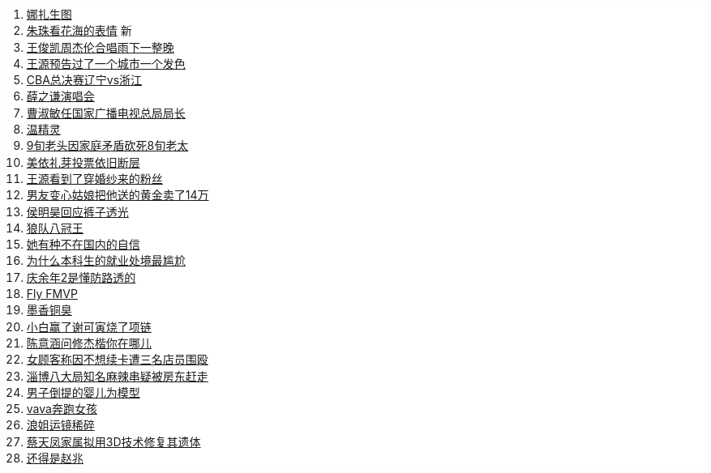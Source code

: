 1. [娜扎生图](https://s.weibo.com//weibo?q=%E5%A8%9C%E6%89%8E%E7%94%9F%E5%9B%BE&t=31&band_rank=42&Refer=top)
1. [朱珠看花海的表情](https://s.weibo.com//weibo?q=%23%E6%9C%B1%E7%8F%A0%E7%9C%8B%E8%8A%B1%E6%B5%B7%E7%9A%84%E8%A1%A8%E6%83%85%23&t=31&band_rank=43&Refer=top)
   新
1. [王俊凯周杰伦合唱雨下一整晚](https://s.weibo.com//weibo?q=%23%E7%8E%8B%E4%BF%8A%E5%87%AF%E5%91%A8%E6%9D%B0%E4%BC%A6%E5%90%88%E5%94%B1%E9%9B%A8%E4%B8%8B%E4%B8%80%E6%95%B4%E6%99%9A%23&t=31&band_rank=44&Refer=top)
1. [王源预告过了一个城市一个发色](https://s.weibo.com//weibo?q=%23%E7%8E%8B%E6%BA%90%E9%A2%84%E5%91%8A%E8%BF%87%E4%BA%86%E4%B8%80%E4%B8%AA%E5%9F%8E%E5%B8%82%E4%B8%80%E4%B8%AA%E5%8F%91%E8%89%B2%23&t=31&band_rank=45&Refer=top)
1. [CBA总决赛辽宁vs浙江](https://s.weibo.com//weibo?q=%23CBA%E6%80%BB%E5%86%B3%E8%B5%9B%E8%BE%BD%E5%AE%81vs%E6%B5%99%E6%B1%9F%23&t=31&band_rank=46&Refer=top)
1. [薛之谦演唱会](https://s.weibo.com//weibo?q=%E8%96%9B%E4%B9%8B%E8%B0%A6%E6%BC%94%E5%94%B1%E4%BC%9A&t=31&band_rank=47&Refer=top)
1. [曹淑敏任国家广播电视总局局长](https://s.weibo.com//weibo?q=%23%E6%9B%B9%E6%B7%91%E6%95%8F%E4%BB%BB%E5%9B%BD%E5%AE%B6%E5%B9%BF%E6%92%AD%E7%94%B5%E8%A7%86%E6%80%BB%E5%B1%80%E5%B1%80%E9%95%BF%23&t=31&band_rank=48&Refer=top)
1. [温精灵](https://s.weibo.com//weibo?q=%E6%B8%A9%E7%B2%BE%E7%81%B5&t=31&band_rank=6&Refer=top)
1. [9旬老头因家庭矛盾砍死8旬老太](https://s.weibo.com//weibo?q=%239%E6%97%AC%E8%80%81%E5%A4%B4%E5%9B%A0%E5%AE%B6%E5%BA%AD%E7%9F%9B%E7%9B%BE%E7%A0%8D%E6%AD%BB8%E6%97%AC%E8%80%81%E5%A4%AA%23&t=31&band_rank=9&Refer=top)
1. [美依礼芽投票依旧断层](https://s.weibo.com//weibo?q=%23%E7%BE%8E%E4%BE%9D%E7%A4%BC%E8%8A%BD%E6%8A%95%E7%A5%A8%E4%BE%9D%E6%97%A7%E6%96%AD%E5%B1%82%23&t=31&band_rank=11&Refer=top)
1. [王源看到了穿婚纱来的粉丝](https://s.weibo.com//weibo?q=%23%E7%8E%8B%E6%BA%90%E7%9C%8B%E5%88%B0%E4%BA%86%E7%A9%BF%E5%A9%9A%E7%BA%B1%E6%9D%A5%E7%9A%84%E7%B2%89%E4%B8%9D%23&t=31&band_rank=12&Refer=top)
1. [男友变心姑娘把他送的黄金卖了14万](https://s.weibo.com//weibo?q=%23%E7%94%B7%E5%8F%8B%E5%8F%98%E5%BF%83%E5%A7%91%E5%A8%98%E6%8A%8A%E4%BB%96%E9%80%81%E7%9A%84%E9%BB%84%E9%87%91%E5%8D%96%E4%BA%8614%E4%B8%87%23&t=31&band_rank=17&Refer=top)
1. [侯明昊回应裤子透光](https://s.weibo.com//weibo?q=%23%E4%BE%AF%E6%98%8E%E6%98%8A%E5%9B%9E%E5%BA%94%E8%A3%A4%E5%AD%90%E9%80%8F%E5%85%89%23&t=31&band_rank=19&Refer=top)
1. [狼队八冠王](https://s.weibo.com//weibo?q=%23%E7%8B%BC%E9%98%9F%E5%85%AB%E5%86%A0%E7%8E%8B%23&t=31&band_rank=20&Refer=top)
1. [她有种不在国内的自信](https://s.weibo.com//weibo?q=%23%E5%A5%B9%E6%9C%89%E7%A7%8D%E4%B8%8D%E5%9C%A8%E5%9B%BD%E5%86%85%E7%9A%84%E8%87%AA%E4%BF%A1%23&t=31&band_rank=21&Refer=top)
1. [为什么本科生的就业处境最尴尬](https://s.weibo.com//weibo?q=%23%E4%B8%BA%E4%BB%80%E4%B9%88%E6%9C%AC%E7%A7%91%E7%94%9F%E7%9A%84%E5%B0%B1%E4%B8%9A%E5%A4%84%E5%A2%83%E6%9C%80%E5%B0%B4%E5%B0%AC%23&t=31&band_rank=22&Refer=top)
1. [庆余年2是懂防路透的](https://s.weibo.com//weibo?q=%23%E5%BA%86%E4%BD%99%E5%B9%B42%E6%98%AF%E6%87%82%E9%98%B2%E8%B7%AF%E9%80%8F%E7%9A%84%23&t=31&band_rank=23&Refer=top)
1. [Fly FMVP](https://s.weibo.com//weibo?q=Fly%20FMVP&t=31&band_rank=24&Refer=top)
1. [墨香铜臭](https://s.weibo.com//weibo?q=%23%E5%A2%A8%E9%A6%99%E9%93%9C%E8%87%AD%23&t=31&band_rank=25&Refer=top)
1. [小白赢了谢可寅烧了项链](https://s.weibo.com//weibo?q=%23%E5%B0%8F%E7%99%BD%E8%B5%A2%E4%BA%86%E8%B0%A2%E5%8F%AF%E5%AF%85%E7%83%A7%E4%BA%86%E9%A1%B9%E9%93%BE%23&t=31&band_rank=27&Refer=top)
1. [陈意涵问修杰楷你在哪儿](https://s.weibo.com//weibo?q=%23%E9%99%88%E6%84%8F%E6%B6%B5%E9%97%AE%E4%BF%AE%E6%9D%B0%E6%A5%B7%E4%BD%A0%E5%9C%A8%E5%93%AA%E5%84%BF%23&t=31&band_rank=28&Refer=top)
1. [女顾客称因不想续卡遭三名店员围殴](https://s.weibo.com//weibo?q=%23%E5%A5%B3%E9%A1%BE%E5%AE%A2%E7%A7%B0%E5%9B%A0%E4%B8%8D%E6%83%B3%E7%BB%AD%E5%8D%A1%E9%81%AD%E4%B8%89%E5%90%8D%E5%BA%97%E5%91%98%E5%9B%B4%E6%AE%B4%23&t=31&band_rank=29&Refer=top)
1. [淄博八大局知名麻辣串疑被房东赶走](https://s.weibo.com//weibo?q=%23%E6%B7%84%E5%8D%9A%E5%85%AB%E5%A4%A7%E5%B1%80%E7%9F%A5%E5%90%8D%E9%BA%BB%E8%BE%A3%E4%B8%B2%E7%96%91%E8%A2%AB%E6%88%BF%E4%B8%9C%E8%B5%B6%E8%B5%B0%23&t=31&band_rank=32&Refer=top)
1. [男子倒提的婴儿为模型](https://s.weibo.com//weibo?q=%23%E7%94%B7%E5%AD%90%E5%80%92%E6%8F%90%E7%9A%84%E5%A9%B4%E5%84%BF%E4%B8%BA%E6%A8%A1%E5%9E%8B%23&t=31&band_rank=33&Refer=top)
1. [vava奔跑女孩](https://s.weibo.com//weibo?q=%23vava%E5%A5%94%E8%B7%91%E5%A5%B3%E5%AD%A9%23&t=31&band_rank=34&Refer=top)
1. [浪姐运镜稀碎](https://s.weibo.com//weibo?q=%23%E6%B5%AA%E5%A7%90%E8%BF%90%E9%95%9C%E7%A8%80%E7%A2%8E%23&t=31&band_rank=35&Refer=top)
1. [蔡天凤家属拟用3D技术修复其遗体](https://s.weibo.com//weibo?q=%23%E8%94%A1%E5%A4%A9%E5%87%A4%E5%AE%B6%E5%B1%9E%E6%8B%9F%E7%94%A83D%E6%8A%80%E6%9C%AF%E4%BF%AE%E5%A4%8D%E5%85%B6%E9%81%97%E4%BD%93%23&t=31&band_rank=37&Refer=top)
1. [还得是赵兆](https://s.weibo.com//weibo?q=%E8%BF%98%E5%BE%97%E6%98%AF%E8%B5%B5%E5%85%86&t=31&band_rank=38&Refer=top)